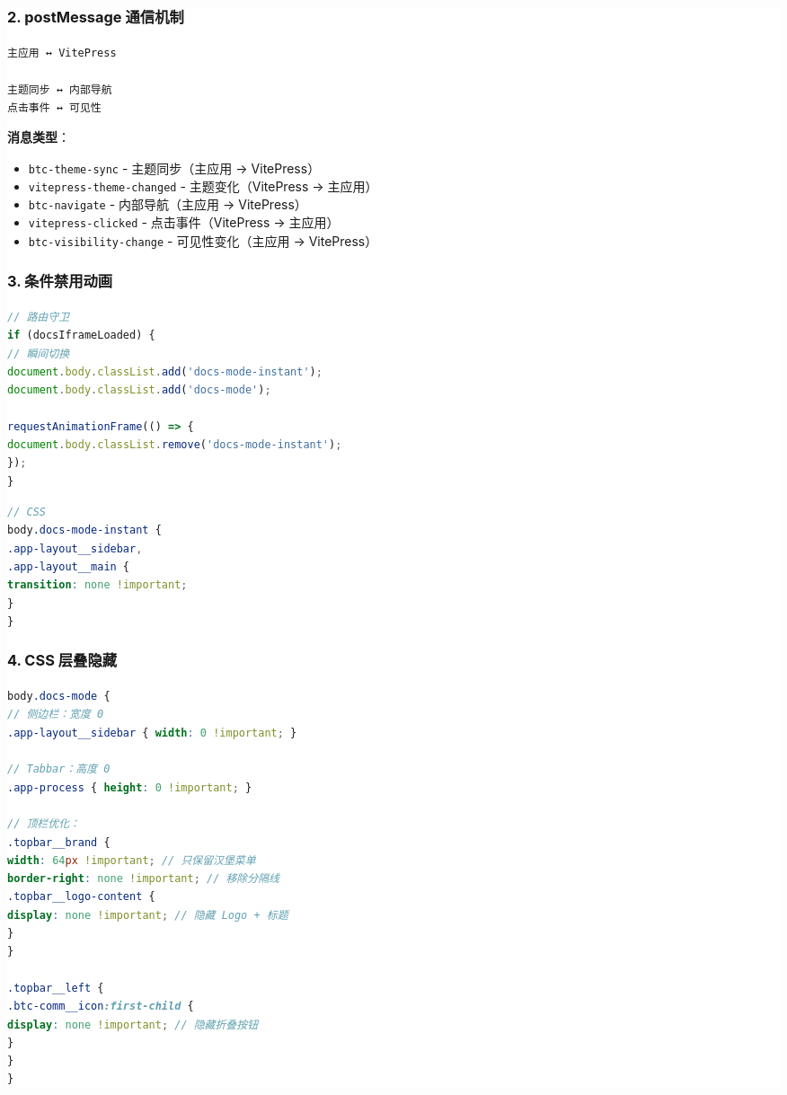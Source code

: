 ### 2. postMessage 通信机制

```
主应用 ↔ VitePress

主题同步 ↔ 内部导航
点击事件 ↔ 可见性
```

**消息类型**：
- `btc-theme-sync` - 主题同步（主应用 → VitePress）
- `vitepress-theme-changed` - 主题变化（VitePress → 主应用）
- `btc-navigate` - 内部导航（主应用 → VitePress）
- `vitepress-clicked` - 点击事件（VitePress → 主应用）
- `btc-visibility-change` - 可见性变化（主应用 → VitePress）

### 3. 条件禁用动画

```typescript
// 路由守卫
if (docsIframeLoaded) {
// 瞬间切换
document.body.classList.add('docs-mode-instant');
document.body.classList.add('docs-mode');

requestAnimationFrame(() => {
document.body.classList.remove('docs-mode-instant');
});
}
```

```scss
// CSS
body.docs-mode-instant {
.app-layout__sidebar,
.app-layout__main {
transition: none !important;
}
}
```

### 4. CSS 层叠隐藏

```scss
body.docs-mode {
// 侧边栏：宽度 0
.app-layout__sidebar { width: 0 !important; }

// Tabbar：高度 0
.app-process { height: 0 !important; }

// 顶栏优化：
.topbar__brand {
width: 64px !important; // 只保留汉堡菜单
border-right: none !important; // 移除分隔线
.topbar__logo-content {
display: none !important; // 隐藏 Logo + 标题
}
}

.topbar__left {
.btc-comm__icon:first-child {
display: none !important; // 隐藏折叠按钮
}
}
}
```